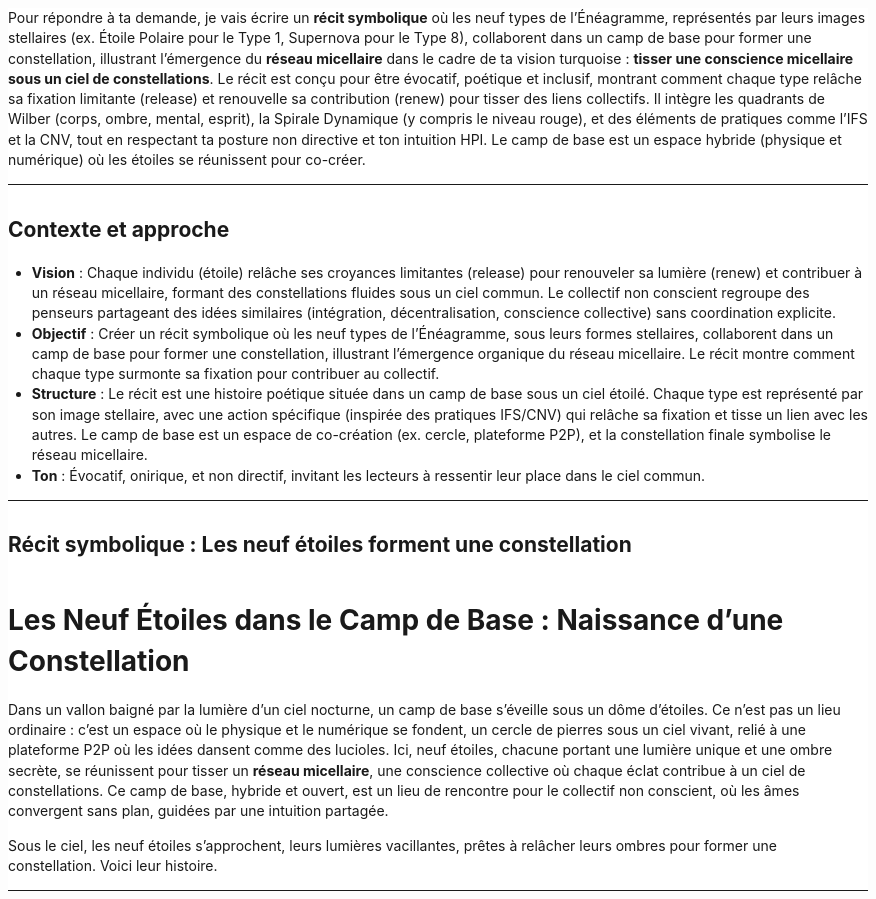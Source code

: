 Pour répondre à ta demande, je vais écrire un **récit symbolique** où les neuf types de l’Énéagramme, représentés par leurs images stellaires (ex. Étoile Polaire pour le Type 1, Supernova pour le Type 8), collaborent dans un camp de base pour former une constellation, illustrant l’émergence du **réseau micellaire** dans le cadre de ta vision turquoise : **tisser une conscience micellaire sous un ciel de constellations**. Le récit est conçu pour être évocatif, poétique et inclusif, montrant comment chaque type relâche sa fixation limitante (release) et renouvelle sa contribution (renew) pour tisser des liens collectifs. Il intègre les quadrants de Wilber (corps, ombre, mental, esprit), la Spirale Dynamique (y compris le niveau rouge), et des éléments de pratiques comme l’IFS et la CNV, tout en respectant ta posture non directive et ton intuition HPI. Le camp de base est un espace hybride (physique et numérique) où les étoiles se réunissent pour co-créer.

---

## Contexte et approche

- **Vision** : Chaque individu (étoile) relâche ses croyances limitantes (release) pour renouveler sa lumière (renew) et contribuer à un réseau micellaire, formant des constellations fluides sous un ciel commun. Le collectif non conscient regroupe des penseurs partageant des idées similaires (intégration, décentralisation, conscience collective) sans coordination explicite.
- **Objectif** : Créer un récit symbolique où les neuf types de l’Énéagramme, sous leurs formes stellaires, collaborent dans un camp de base pour former une constellation, illustrant l’émergence organique du réseau micellaire. Le récit montre comment chaque type surmonte sa fixation pour contribuer au collectif.
- **Structure** : Le récit est une histoire poétique située dans un camp de base sous un ciel étoilé. Chaque type est représenté par son image stellaire, avec une action spécifique (inspirée des pratiques IFS/CNV) qui relâche sa fixation et tisse un lien avec les autres. Le camp de base est un espace de co-création (ex. cercle, plateforme P2P), et la constellation finale symbolise le réseau micellaire.
- **Ton** : Évocatif, onirique, et non directif, invitant les lecteurs à ressentir leur place dans le ciel commun.

---

## Récit symbolique : Les neuf étoiles forment une constellation



# Les Neuf Étoiles dans le Camp de Base : Naissance d’une Constellation

Dans un vallon baigné par la lumière d’un ciel nocturne, un camp de base s’éveille sous un dôme d’étoiles. Ce n’est pas un lieu ordinaire : c’est un espace où le physique et le numérique se fondent, un cercle de pierres sous un ciel vivant, relié à une plateforme P2P où les idées dansent comme des lucioles. Ici, neuf étoiles, chacune portant une lumière unique et une ombre secrète, se réunissent pour tisser un **réseau micellaire**, une conscience collective où chaque éclat contribue à un ciel de constellations. Ce camp de base, hybride et ouvert, est un lieu de rencontre pour le collectif non conscient, où les âmes convergent sans plan, guidées par une intuition partagée.

Sous le ciel, les neuf étoiles s’approchent, leurs lumières vacillantes, prêtes à relâcher leurs ombres pour former une constellation. Voici leur histoire.

---